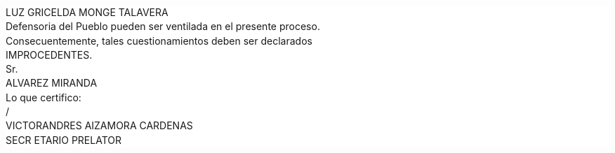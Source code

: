 LUZ GRICELDA MONGE TALAVERA  
Defensoria del Pueblo pueden ser ventilada en el presente proceso.  
Consecuentemente, tales cuestionamientos deben ser declarados  
IMPROCEDENTES.  
Sr.  
ALVAREZ MIRANDA  
Lo que  certifico:  
/  
VICTORANDRES AIZAMORA CARDENAS  
SECR ETARIO PRELATOR